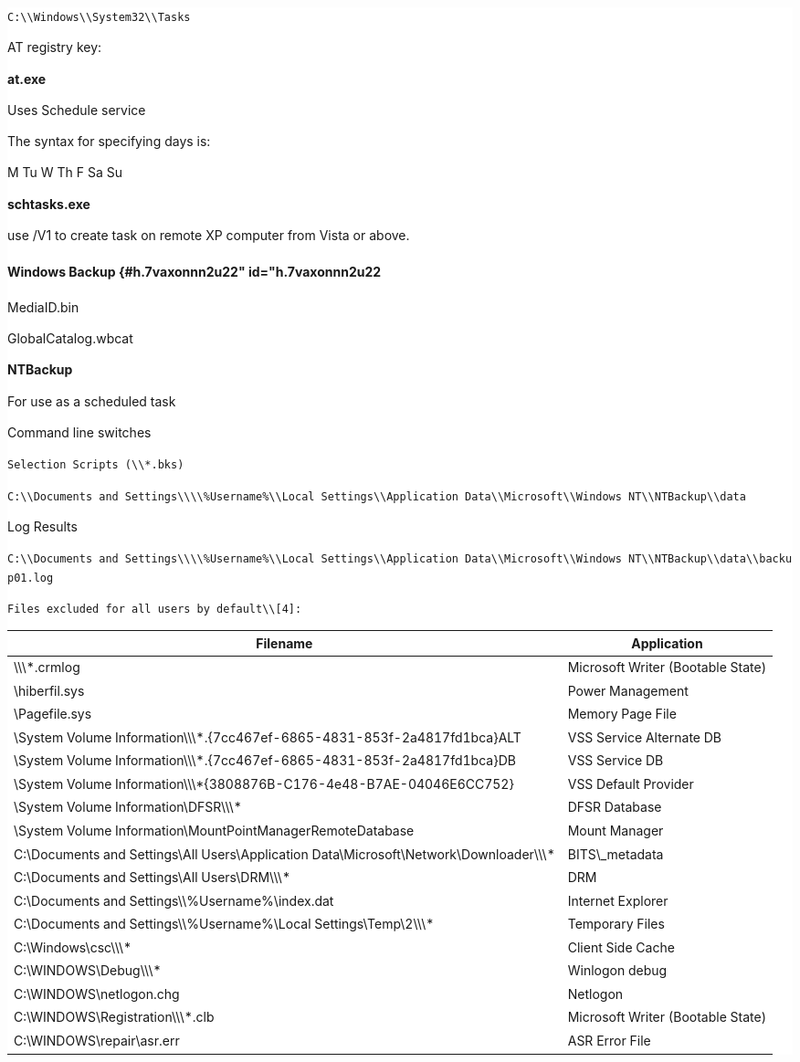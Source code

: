 ``C:\\Windows\\System32\\Tasks``

AT registry key:

**at.exe**

Uses Schedule service

The syntax for specifying days is:

M Tu W Th F Sa Su

**schtasks.exe**

use /V1 to create task on remote XP computer from Vista or above.

#### Windows Backup {#h.7vaxonnn2u22" id="h.7vaxonnn2u22

MediaID.bin

GlobalCatalog.wbcat

**NTBackup**

For use as a scheduled task

Command line switches

``Selection Scripts (\\*.bks)``

``C:\\Documents and Settings\\\\%Username%\\Local Settings\\Application Data\\Microsoft\\Windows NT\\NTBackup\\data``

Log Results

``C:\\Documents and Settings\\\\%Username%\\Local Settings\\Application Data\\Microsoft\\Windows NT\\NTBackup\\data\\backup01.log``

``Files excluded for all users by default\\[4]:``

| **Filename**                                                                          | **Application**                                                                                      |
| ------------------------------------------------------------------------------------- | ---------------------------------------------------------------------------------------------------- |
| \\\\\\*.crmlog                                                                           | Microsoft Writer (Bootable State)                                                                    |
| \\hiberfil.sys                                                                         | Power Management                                                                                     |
| \\Pagefile.sys                                                                         | Memory Page File                                                                                     |
| \\System Volume Information\\\\\\*.{7cc467ef-6865-4831-853f-2a4817fd1bca}ALT              | VSS Service Alternate DB                                                                             |
| \\System Volume Information\\\\\\*.{7cc467ef-6865-4831-853f-2a4817fd1bca}DB               | VSS Service DB                                                                                       |
| \\System Volume Information\\\\\\*{3808876B-C176-4e48-B7AE-04046E6CC752}                  | VSS Default Provider                                                                                 |
| \\System Volume Information\\DFSR\\\\\\*                                                   | DFSR Database                                                                                        |
| \\System Volume Information\\MountPointManagerRemoteDatabase                            | Mount Manager                                                                                        |
| C:\\Documents and Settings\\All Users\\Application Data\\Microsoft\\Network\\Downloader\\\\\\* | BITS\\\_metadata                                                                                       |
| C:\\Documents and Settings\\All Users\\DRM\\\\\\*                                           | DRM                                                                                                  |
| C:\\Documents and Settings\\\\%Username%\\index.dat                                       | Internet Explorer                                                                                    |
| C:\\Documents and Settings\\\\%Username%\\Local Settings\\Temp\\2\\\\\\*                       | Temporary Files                                                                                      |
| C:\\Windows\\csc\\\\\\*                                                                    | Client Side Cache                                                                                    |
| C:\\WINDOWS\\Debug\\\\\\*                                                                  | Winlogon debug                                                                                       |
| C:\\WINDOWS\\netlogon.chg                                                               | Netlogon                                                                                             |
| C:\\WINDOWS\\Registration\\\\\\*.clb                                                       | Microsoft Writer (Bootable State)                                                                    |
| C:\\WINDOWS\\repair\\asr.err                                                             | ASR Error File                                                                                       |